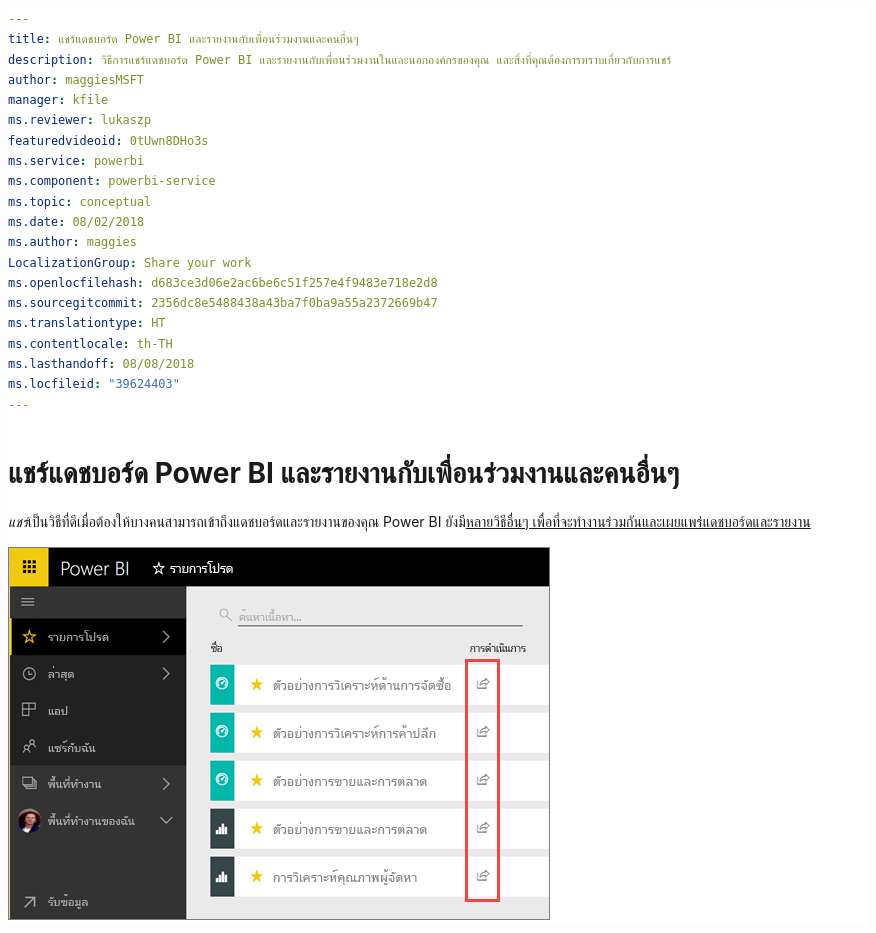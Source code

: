 ```yaml
---
title: แชร์แดชบอร์ด Power BI และรายงานกับเพื่อนร่วมงานและคนอื่นๆ
description: วิธีการแชร์แดชบอร์ด Power BI และรายงานกับเพื่อนร่วมงานในและนอกองค์กรของคุณ และสิ่งที่คุณต้องการทราบเกี่ยวกับการแชร์
author: maggiesMSFT
manager: kfile
ms.reviewer: lukaszp
featuredvideoid: 0tUwn8DHo3s
ms.service: powerbi
ms.component: powerbi-service
ms.topic: conceptual
ms.date: 08/02/2018
ms.author: maggies
LocalizationGroup: Share your work
ms.openlocfilehash: d683ce3d06e2ac6be6c51f257e4f9483e718e2d8
ms.sourcegitcommit: 2356dc8e5488438a43ba7f0ba9a55a2372669b47
ms.translationtype: HT
ms.contentlocale: th-TH
ms.lasthandoff: 08/08/2018
ms.locfileid: "39624403"
---
```

# <a name="share-your-power-bi-dashboards-and-reports-with-coworkers-and-others"></a>แชร์แดชบอร์ด Power BI และรายงานกับเพื่อนร่วมงานและคนอื่นๆ
*แชร์*เป็นวิธีที่ดีเมื่อต้องให้บางคนสามารถเข้าถึงแดชบอร์ดและรายงานของคุณ Power BI ยังมี[หลายวิธีอื่นๆ เพื่อที่จะทำงานร่วมกันและเผยแพร่แดชบอร์ดและรายงาน](service-how-to-collaborate-distribute-dashboards-reports.md)

![ไอคอนแชร์ในรายการแดชบอร์ดโปรด](media/service-share-dashboards/power-bi-share-dash-report-favorites.png)
